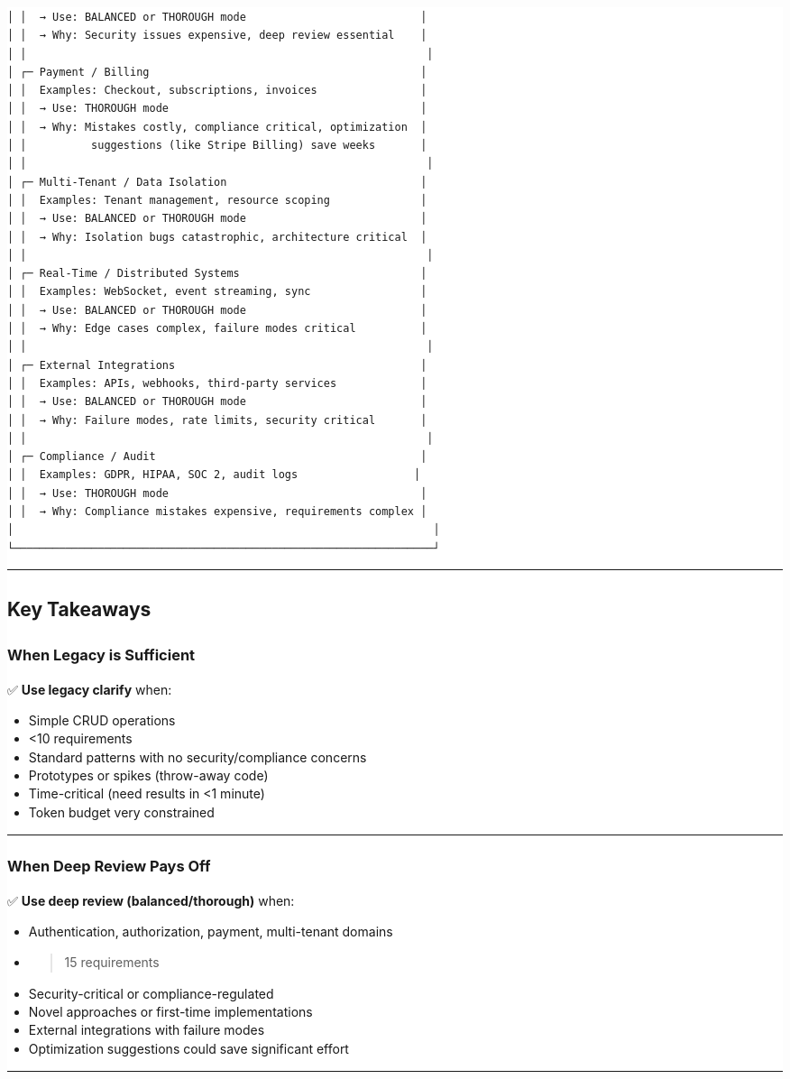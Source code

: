 ```
│ │  → Use: BALANCED or THOROUGH mode                           │
│ │  → Why: Security issues expensive, deep review essential    │
│ │                                                              │
│ ┌─ Payment / Billing                                          │
│ │  Examples: Checkout, subscriptions, invoices                │
│ │  → Use: THOROUGH mode                                       │
│ │  → Why: Mistakes costly, compliance critical, optimization  │
│ │          suggestions (like Stripe Billing) save weeks       │
│ │                                                              │
│ ┌─ Multi-Tenant / Data Isolation                              │
│ │  Examples: Tenant management, resource scoping              │
│ │  → Use: BALANCED or THOROUGH mode                           │
│ │  → Why: Isolation bugs catastrophic, architecture critical  │
│ │                                                              │
│ ┌─ Real-Time / Distributed Systems                            │
│ │  Examples: WebSocket, event streaming, sync                 │
│ │  → Use: BALANCED or THOROUGH mode                           │
│ │  → Why: Edge cases complex, failure modes critical          │
│ │                                                              │
│ ┌─ External Integrations                                      │
│ │  Examples: APIs, webhooks, third-party services             │
│ │  → Use: BALANCED or THOROUGH mode                           │
│ │  → Why: Failure modes, rate limits, security critical       │
│ │                                                              │
│ ┌─ Compliance / Audit                                         │
│ │  Examples: GDPR, HIPAA, SOC 2, audit logs                  │
│ │  → Use: THOROUGH mode                                       │
│ │  → Why: Compliance mistakes expensive, requirements complex │
│                                                                 │
└─────────────────────────────────────────────────────────────────┘
```

---

## Key Takeaways

### When Legacy is Sufficient

✅ **Use legacy clarify** when:
- Simple CRUD operations
- <10 requirements
- Standard patterns with no security/compliance concerns
- Prototypes or spikes (throw-away code)
- Time-critical (need results in <1 minute)
- Token budget very constrained

---

### When Deep Review Pays Off

✅ **Use deep review (balanced/thorough)** when:
- Authentication, authorization, payment, multi-tenant domains
- >15 requirements
- Security-critical or compliance-regulated
- Novel approaches or first-time implementations
- External integrations with failure modes
- Optimization suggestions could save significant effort

---